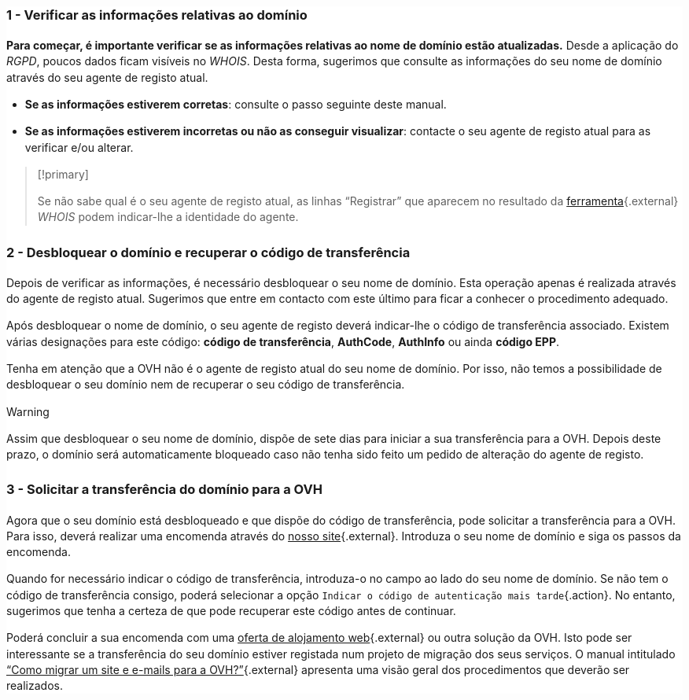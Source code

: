 ### 1 - Verificar as informações relativas ao domínio

**Para começar, é importante verificar se as informações relativas ao nome de domínio estão atualizadas.** Desde a aplicação do *RGPD*, poucos dados ficam visíveis no *WHOIS*. Desta forma, sugerimos que consulte as informações do seu nome de domínio através do seu agente de registo atual.

- **Se as informações estiverem corretas**: consulte o passo seguinte deste manual.

- **Se as informações estiverem incorretas ou não as conseguir visualizar**: contacte o seu agente de registo atual para as verificar e/ou alterar.

> [!primary]
>
> Se não sabe qual é o seu agente de registo atual, as linhas “Registrar” que aparecem no resultado da [ferramenta](https://www.ovh.pt/cgi-bin/whois.pl){.external} *WHOIS* podem indicar-lhe a identidade do agente.
>

### 2 - Desbloquear o domínio e recuperar o código de transferência

Depois de verificar as informações, é necessário desbloquear o seu nome de domínio. Esta operação apenas é realizada através do agente de registo atual. Sugerimos que entre em contacto com este último para ficar a conhecer o procedimento adequado.

Após desbloquear o nome de domínio, o seu agente de registo deverá indicar-lhe o código de transferência associado. Existem várias designações para este código: **código de transferência**, **AuthCode**, **AuthInfo** ou ainda **código EPP**.

Tenha em atenção que a OVH não é o agente de registo atual do seu nome de domínio. Por isso, não temos a possibilidade de desbloquear o seu domínio nem de recuperar o seu código de transferência.

> [!warning]
>
> Assim que desbloquear o seu nome de domínio, dispõe de sete dias para iniciar a sua transferência para a OVH. Depois deste prazo, o domínio será automaticamente bloqueado caso não tenha sido feito um pedido de alteração do agente de registo.
>

### 3 - Solicitar a transferência do domínio para a OVH

Agora que o seu domínio está desbloqueado e que dispõe do código de transferência, pode solicitar a transferência para a OVH. Para isso, deverá realizar uma encomenda através do [nosso site](https://www.ovh.pt/){.external}. Introduza o seu nome de domínio e siga os passos da encomenda.

Quando for necessário indicar o código de transferência, introduza-o no campo ao lado do seu nome de domínio. Se não tem o código de transferência consigo, poderá selecionar a opção `Indicar o código de autenticação mais tarde`{.action}. No entanto, sugerimos que tenha a certeza de que pode recuperar este código antes de continuar.

Poderá concluir a sua encomenda com uma [oferta de alojamento web](https://www.ovh.pt/alojamento-partilhado/){.external} ou outra solução da OVH. Isto pode ser interessante se a transferência do seu domínio estiver registada num projeto de migração dos seus serviços. O manual intitulado [“Como migrar um site e e-mails para a OVH?”](https://docs.ovh.com/pt/hosting/migrar-site-para-ovh/){.external} apresenta uma visão geral dos procedimentos que deverão ser realizados.
